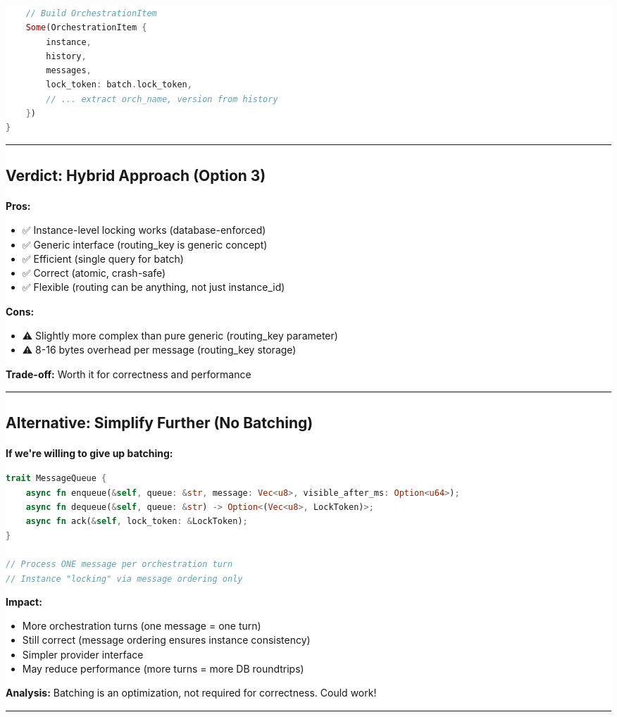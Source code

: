 ```rust
    // Build OrchestrationItem
    Some(OrchestrationItem {
        instance,
        history,
        messages,
        lock_token: batch.lock_token,
        // ... extract orch_name, version from history
    })
}
```

---

## Verdict: Hybrid Approach (Option 3)

**Pros:**
- ✅ Instance-level locking works (database-enforced)
- ✅ Generic interface (routing_key is generic concept)
- ✅ Efficient (single query for batch)
- ✅ Correct (atomic, crash-safe)
- ✅ Flexible (routing can be anything, not just instance_id)

**Cons:**
- ⚠️ Slightly more complex than pure generic (routing_key parameter)
- ⚠️ 8-16 bytes overhead per message (routing_key storage)

**Trade-off:** Worth it for correctness and performance

---

## Alternative: Simplify Further (No Batching)

**If we're willing to give up batching:**

```rust
trait MessageQueue {
    async fn enqueue(&self, queue: &str, message: Vec<u8>, visible_after_ms: Option<u64>);
    async fn dequeue(&self, queue: &str) -> Option<(Vec<u8>, LockToken)>;
    async fn ack(&self, lock_token: &LockToken);
}

// Process ONE message per orchestration turn
// Instance "locking" via message ordering only
```

**Impact:**
- More orchestration turns (one message = one turn)
- Still correct (message ordering ensures instance consistency)
- Simpler provider interface
- May reduce performance (more turns = more DB roundtrips)

**Analysis:** Batching is an optimization, not required for correctness. Could work!

---
